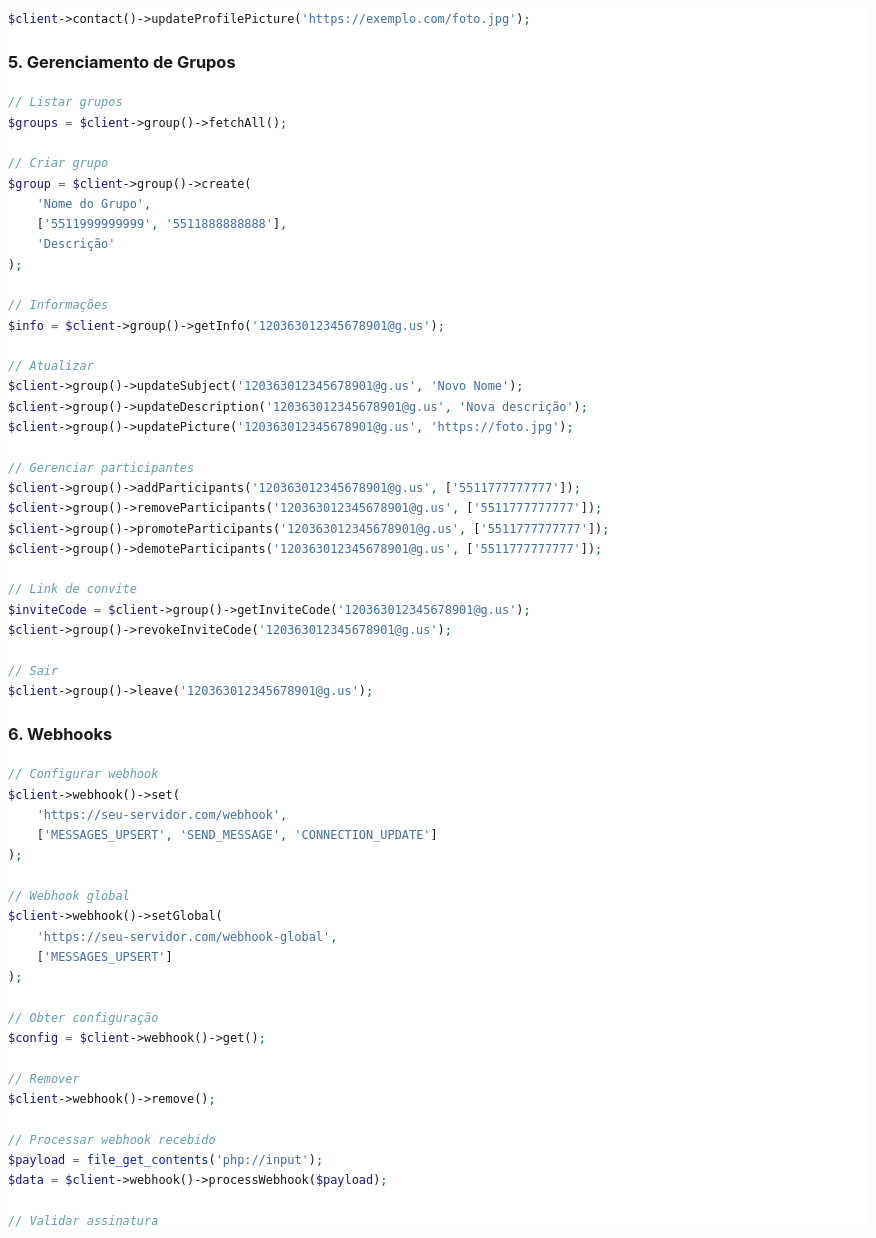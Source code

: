 ```php
$client->contact()->updateProfilePicture('https://exemplo.com/foto.jpg');
```

### 5. Gerenciamento de Grupos

```php
// Listar grupos
$groups = $client->group()->fetchAll();

// Criar grupo
$group = $client->group()->create(
    'Nome do Grupo',
    ['5511999999999', '5511888888888'],
    'Descrição'
);

// Informações
$info = $client->group()->getInfo('120363012345678901@g.us');

// Atualizar
$client->group()->updateSubject('120363012345678901@g.us', 'Novo Nome');
$client->group()->updateDescription('120363012345678901@g.us', 'Nova descrição');
$client->group()->updatePicture('120363012345678901@g.us', 'https://foto.jpg');

// Gerenciar participantes
$client->group()->addParticipants('120363012345678901@g.us', ['5511777777777']);
$client->group()->removeParticipants('120363012345678901@g.us', ['5511777777777']);
$client->group()->promoteParticipants('120363012345678901@g.us', ['5511777777777']);
$client->group()->demoteParticipants('120363012345678901@g.us', ['5511777777777']);

// Link de convite
$inviteCode = $client->group()->getInviteCode('120363012345678901@g.us');
$client->group()->revokeInviteCode('120363012345678901@g.us');

// Sair
$client->group()->leave('120363012345678901@g.us');
```

### 6. Webhooks

```php
// Configurar webhook
$client->webhook()->set(
    'https://seu-servidor.com/webhook',
    ['MESSAGES_UPSERT', 'SEND_MESSAGE', 'CONNECTION_UPDATE']
);

// Webhook global
$client->webhook()->setGlobal(
    'https://seu-servidor.com/webhook-global',
    ['MESSAGES_UPSERT']
);

// Obter configuração
$config = $client->webhook()->get();

// Remover
$client->webhook()->remove();

// Processar webhook recebido
$payload = file_get_contents('php://input');
$data = $client->webhook()->processWebhook($payload);

// Validar assinatura
```